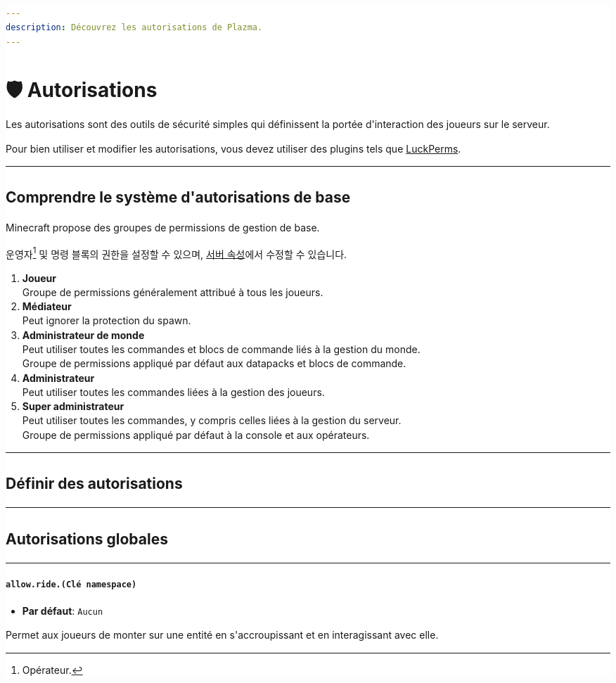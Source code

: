 ```yaml
---
description: Découvrez les autorisations de Plazma.
---
```


# 🛡️ Autorisations

Les autorisations sont des outils de sécurité simples qui définissent la portée d'interaction des joueurs sur le serveur.

Pour bien utiliser et modifier les autorisations, vous devez utiliser des plugins tels que [LuckPerms](https://luckperms.net).

***

## Comprendre le système d'autorisations de base <a href="#id-1" id="id-1"></a>

Minecraft propose des groupes de permissions de gestion de base.

운영자[^1] 및 명령 블록의 권한을 설정할 수 있으며, [서버 속성](configurations/property.md)에서 수정할 수 있습니다.

1. **Joueur**\
   Groupe de permissions généralement attribué à tous les joueurs.
2. **Médiateur**\
   Peut ignorer la protection du spawn.
3. **Administrateur de monde**\
   Peut utiliser toutes les commandes et blocs de commande liés à la gestion du monde.\
   Groupe de permissions appliqué par défaut aux datapacks et blocs de commande.
4. **Administrateur**\
   Peut utiliser toutes les commandes liées à la gestion des joueurs.
5. **Super administrateur**\
   Peut utiliser toutes les commandes, y compris celles liées à la gestion du serveur.\
   Groupe de permissions appliqué par défaut à la console et aux opérateurs.

***

## Définir des autorisations <a href="#id-2" id="id-2"></a>

***

## Autorisations globales <a href="#id-3" id="id-3"></a>

***

#### `allow.ride.(Clé namespace)`

- **Par défaut**: `Aucun`

Permet aux joueurs de monter sur une entité en s'accroupissant et en interagissant avec elle.


[^1]: Opérateur.
[^2]: Par exemple : `ender_dragon`